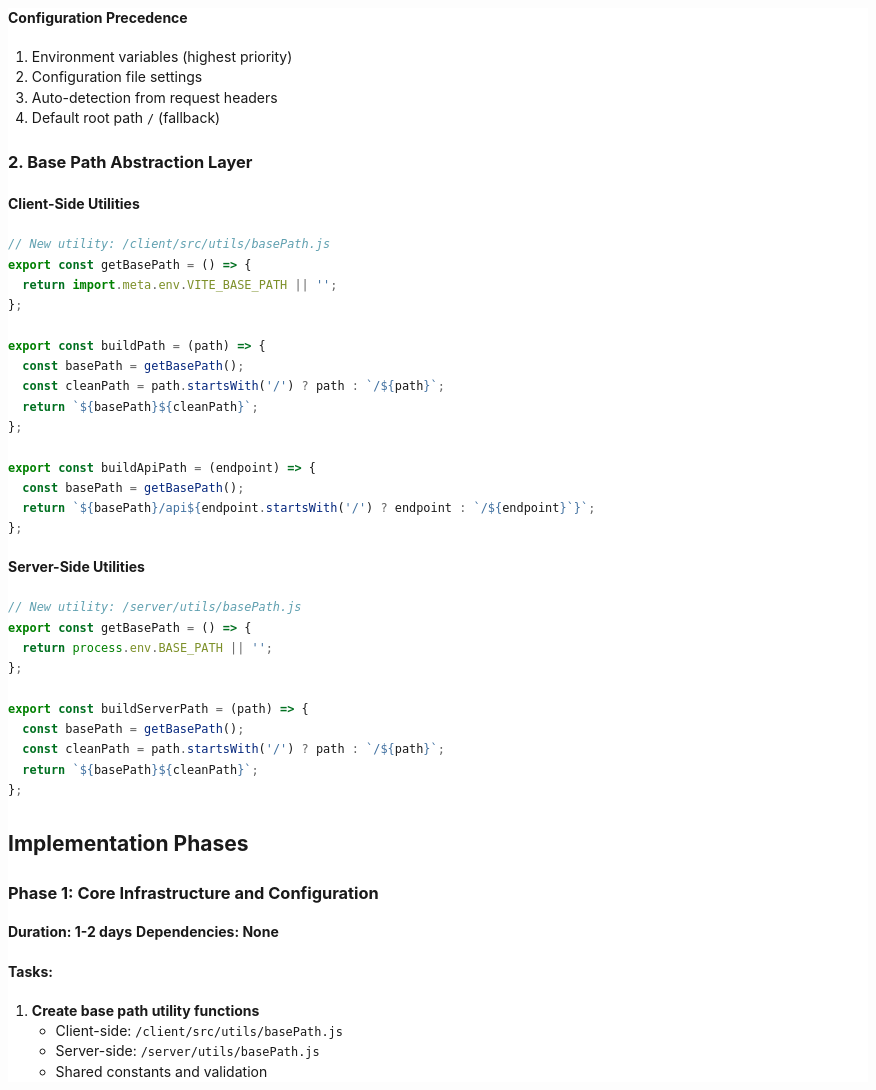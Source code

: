 #### Configuration Precedence
1. Environment variables (highest priority)
2. Configuration file settings
3. Auto-detection from request headers
4. Default root path `/` (fallback)

### 2. Base Path Abstraction Layer

#### Client-Side Utilities
```javascript
// New utility: /client/src/utils/basePath.js
export const getBasePath = () => {
  return import.meta.env.VITE_BASE_PATH || '';
};

export const buildPath = (path) => {
  const basePath = getBasePath();
  const cleanPath = path.startsWith('/') ? path : `/${path}`;
  return `${basePath}${cleanPath}`;
};

export const buildApiPath = (endpoint) => {
  const basePath = getBasePath();
  return `${basePath}/api${endpoint.startsWith('/') ? endpoint : `/${endpoint}`}`;
};
```

#### Server-Side Utilities
```javascript
// New utility: /server/utils/basePath.js
export const getBasePath = () => {
  return process.env.BASE_PATH || '';
};

export const buildServerPath = (path) => {
  const basePath = getBasePath();
  const cleanPath = path.startsWith('/') ? path : `/${path}`;
  return `${basePath}${cleanPath}`;
};
```

## Implementation Phases

### Phase 1: Core Infrastructure and Configuration
**Duration: 1-2 days**
**Dependencies: None**

#### Tasks:
1. **Create base path utility functions**
   - Client-side: `/client/src/utils/basePath.js`
   - Server-side: `/server/utils/basePath.js`
   - Shared constants and validation
